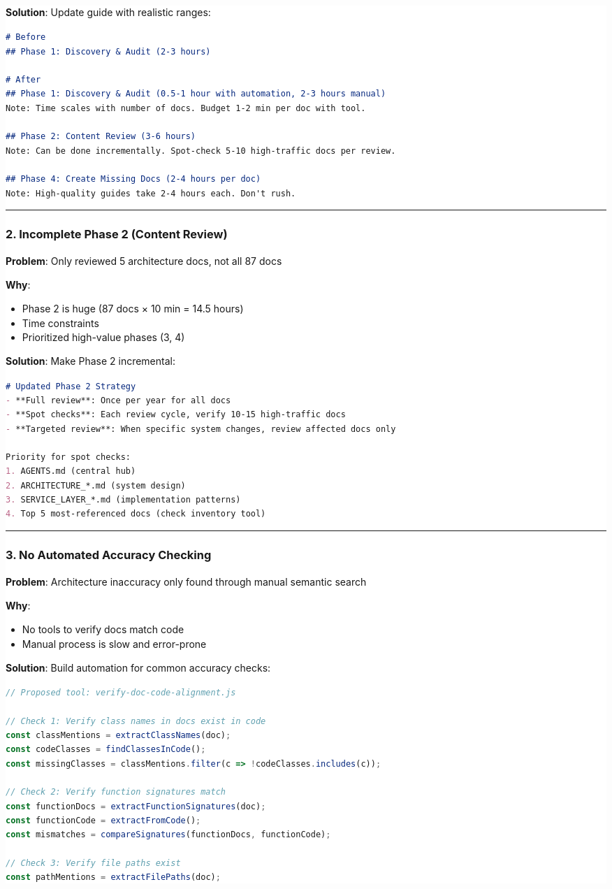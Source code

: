 **Solution**: Update guide with realistic ranges:
```markdown
# Before
## Phase 1: Discovery & Audit (2-3 hours)

# After
## Phase 1: Discovery & Audit (0.5-1 hour with automation, 2-3 hours manual)
Note: Time scales with number of docs. Budget 1-2 min per doc with tool.

## Phase 2: Content Review (3-6 hours)
Note: Can be done incrementally. Spot-check 5-10 high-traffic docs per review.

## Phase 4: Create Missing Docs (2-4 hours per doc)
Note: High-quality guides take 2-4 hours each. Don't rush.
```

---

### 2. Incomplete Phase 2 (Content Review)

**Problem**: Only reviewed 5 architecture docs, not all 87 docs

**Why**:
- Phase 2 is huge (87 docs × 10 min = 14.5 hours)
- Time constraints
- Prioritized high-value phases (3, 4)

**Solution**: Make Phase 2 incremental:
```markdown
# Updated Phase 2 Strategy
- **Full review**: Once per year for all docs
- **Spot checks**: Each review cycle, verify 10-15 high-traffic docs
- **Targeted review**: When specific system changes, review affected docs only

Priority for spot checks:
1. AGENTS.md (central hub)
2. ARCHITECTURE_*.md (system design)
3. SERVICE_LAYER_*.md (implementation patterns)
4. Top 5 most-referenced docs (check inventory tool)
```

---

### 3. No Automated Accuracy Checking

**Problem**: Architecture inaccuracy only found through manual semantic search

**Why**:
- No tools to verify docs match code
- Manual process is slow and error-prone

**Solution**: Build automation for common accuracy checks:
```javascript
// Proposed tool: verify-doc-code-alignment.js

// Check 1: Verify class names in docs exist in code
const classMentions = extractClassNames(doc);
const codeClasses = findClassesInCode();
const missingClasses = classMentions.filter(c => !codeClasses.includes(c));

// Check 2: Verify function signatures match
const functionDocs = extractFunctionSignatures(doc);
const functionCode = extractFromCode();
const mismatches = compareSignatures(functionDocs, functionCode);

// Check 3: Verify file paths exist
const pathMentions = extractFilePaths(doc);
```